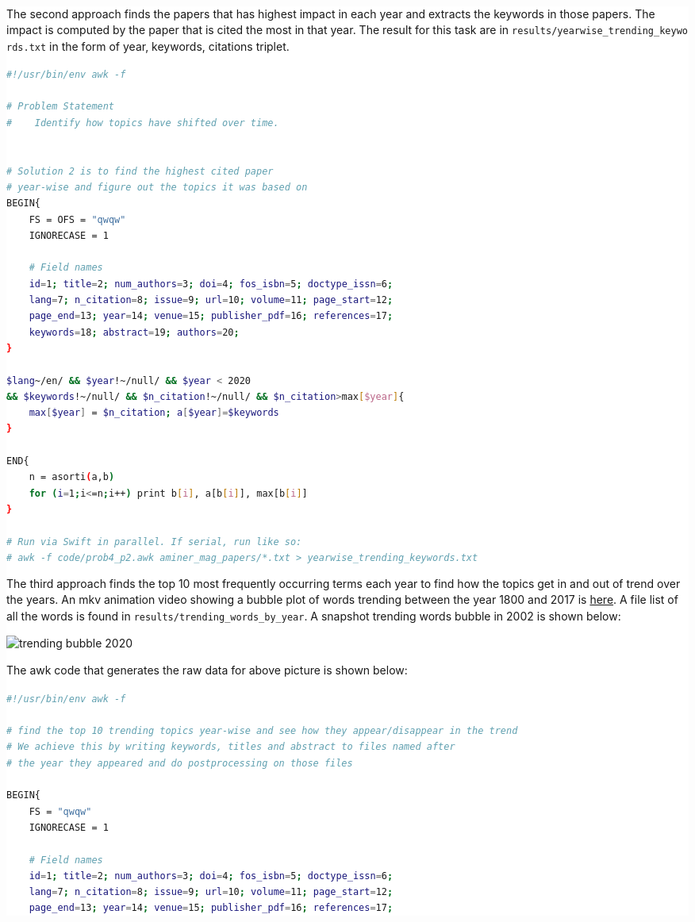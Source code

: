 The second approach finds the papers that has highest impact in each year and extracts the keywords in those papers. The impact is computed by the paper that is cited the most in that year. The result for this task are in `results/yearwise_trending_keywords.txt` in the form of year, keywords, citations triplet.

```bash
#!/usr/bin/env awk -f

# Problem Statement
#    Identify how topics have shifted over time.


# Solution 2 is to find the highest cited paper
# year-wise and figure out the topics it was based on
BEGIN{
    FS = OFS = "qwqw"
    IGNORECASE = 1

    # Field names
    id=1; title=2; num_authors=3; doi=4; fos_isbn=5; doctype_issn=6;
    lang=7; n_citation=8; issue=9; url=10; volume=11; page_start=12;
    page_end=13; year=14; venue=15; publisher_pdf=16; references=17;
    keywords=18; abstract=19; authors=20;
}

$lang~/en/ && $year!~/null/ && $year < 2020 
&& $keywords!~/null/ && $n_citation!~/null/ && $n_citation>max[$year]{
    max[$year] = $n_citation; a[$year]=$keywords
}

END{
    n = asorti(a,b)
    for (i=1;i<=n;i++) print b[i], a[b[i]], max[b[i]]
}

# Run via Swift in parallel. If serial, run like so:
# awk -f code/prob4_p2.awk aminer_mag_papers/*.txt > yearwise_trending_keywords.txt

```

The third approach finds the top 10 most frequently occurring terms each year to find how the topics get in and out of trend over the years. An mkv animation video showing a bubble plot of words trending between the year 1800 and 2017 is [here](https://github.com/ketancmaheshwari/SMC18/blob/master/results/freqwordsoveryears.mkv?raw=true). A file list of all the words is found in `results/trending_words_by_year`. A snapshot trending words bubble in 2002 is shown below:

![trending bubble 2020][bubble]

[bubble]: https://raw.githubusercontent.com/ketancmaheshwari/SMC18/master/results/trending_words_by_year/2002.png "top 10 research words in 2002"

The awk code that generates the raw data for above picture is shown below:

```bash
#!/usr/bin/env awk -f

# find the top 10 trending topics year-wise and see how they appear/disappear in the trend
# We achieve this by writing keywords, titles and abstract to files named after 
# the year they appeared and do postprocessing on those files

BEGIN{
    FS = "qwqw"
    IGNORECASE = 1

    # Field names
    id=1; title=2; num_authors=3; doi=4; fos_isbn=5; doctype_issn=6;
    lang=7; n_citation=8; issue=9; url=10; volume=11; page_start=12;
    page_end=13; year=14; venue=15; publisher_pdf=16; references=17;
```

[bird]: https://raw.githubusercontent.com/ketancmaheshwari/SMC18/master/results/bird_research_cities.png "Bird Research Around the World!"
[obesity_sugar]: https://raw.githubusercontent.com/ketancmaheshwari/SMC18/master/results/obesity_sugar.png "papers in which obesity and sugar appears together"